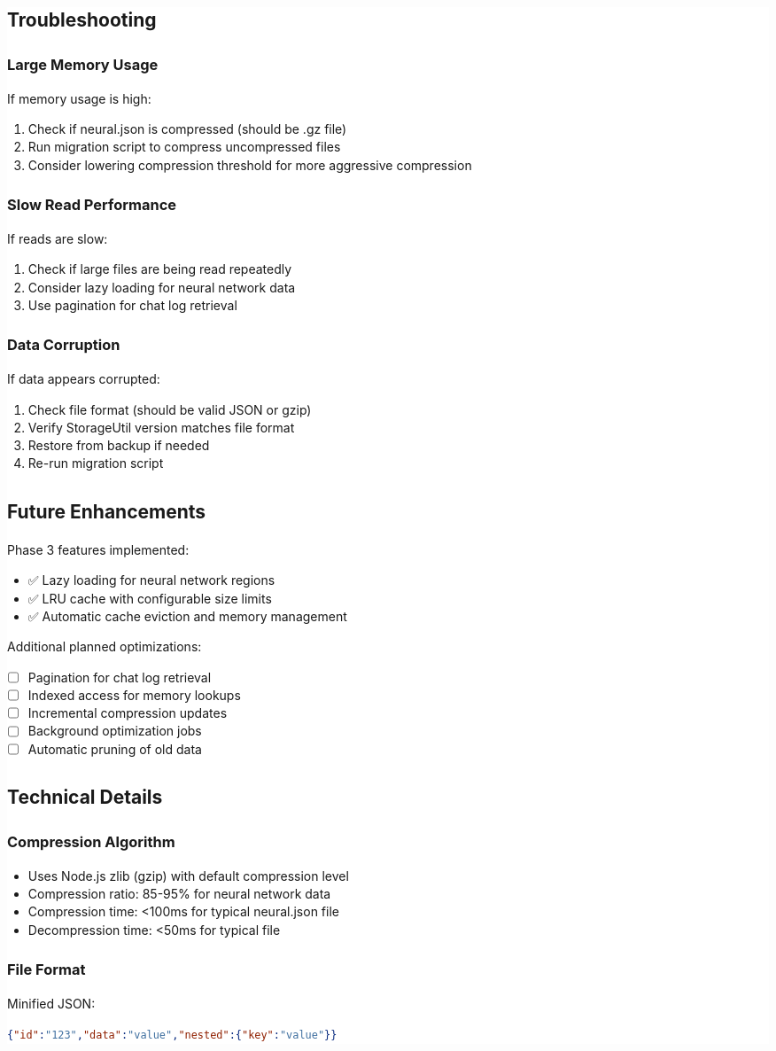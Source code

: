 ## Troubleshooting

### Large Memory Usage
If memory usage is high:
1. Check if neural.json is compressed (should be .gz file)
2. Run migration script to compress uncompressed files
3. Consider lowering compression threshold for more aggressive compression

### Slow Read Performance
If reads are slow:
1. Check if large files are being read repeatedly
2. Consider lazy loading for neural network data
3. Use pagination for chat log retrieval

### Data Corruption
If data appears corrupted:
1. Check file format (should be valid JSON or gzip)
2. Verify StorageUtil version matches file format
3. Restore from backup if needed
4. Re-run migration script

## Future Enhancements

Phase 3 features implemented:
- ✅ Lazy loading for neural network regions
- ✅ LRU cache with configurable size limits
- ✅ Automatic cache eviction and memory management

Additional planned optimizations:
- [ ] Pagination for chat log retrieval  
- [ ] Indexed access for memory lookups
- [ ] Incremental compression updates
- [ ] Background optimization jobs
- [ ] Automatic pruning of old data

## Technical Details

### Compression Algorithm
- Uses Node.js zlib (gzip) with default compression level
- Compression ratio: 85-95% for neural network data
- Compression time: <100ms for typical neural.json file
- Decompression time: <50ms for typical file

### File Format
Minified JSON:
```json
{"id":"123","data":"value","nested":{"key":"value"}}
```
